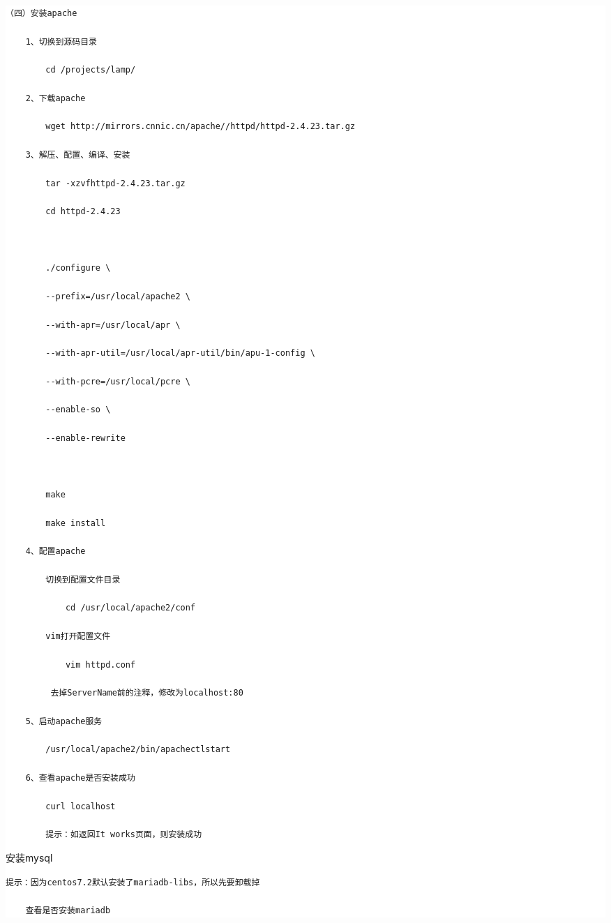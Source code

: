 
    （四）安装apache

        1、切换到源码目录

            cd /projects/lamp/

        2、下载apache

            wget http://mirrors.cnnic.cn/apache//httpd/httpd-2.4.23.tar.gz

        3、解压、配置、编译、安装

            tar -xzvfhttpd-2.4.23.tar.gz

            cd httpd-2.4.23

             

            ./configure \

            --prefix=/usr/local/apache2 \

            --with-apr=/usr/local/apr \

            --with-apr-util=/usr/local/apr-util/bin/apu-1-config \

            --with-pcre=/usr/local/pcre \

            --enable-so \

            --enable-rewrite

             

            make

            make install

        4、配置apache

            切换到配置文件目录

                cd /usr/local/apache2/conf

            vim打开配置文件

                vim httpd.conf

             去掉ServerName前的注释，修改为localhost:80

        5、启动apache服务

            /usr/local/apache2/bin/apachectlstart

        6、查看apache是否安装成功

            curl localhost

            提示：如返回It works页面，则安装成功


安装mysql

    提示：因为centos7.2默认安装了mariadb-libs，所以先要卸载掉

        查看是否安装mariadb
